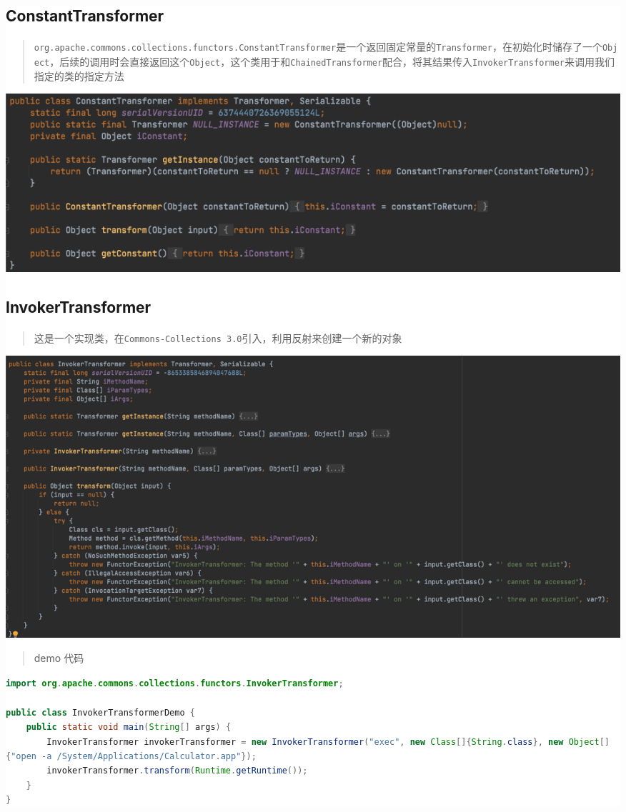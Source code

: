## ConstantTransformer
> `org.apache.commons.collections.functors.ConstantTransformer`是一个返回固定常量的`Transformer`，在初始化时储存了一个`Object`，后续的调用时会直接返回这个`Object`，这个类用于和`ChainedTransformer`配合，将其结果传入`InvokerTransformer`来调用我们指定的类的指定方法

<img src="./images/7.png" alt="">

## InvokerTransformer
> 这是一个实现类，在`Commons-Collections 3.0`引入，利用反射来创建一个新的对象

<img src="./images/4.png">

> demo 代码

```java
import org.apache.commons.collections.functors.InvokerTransformer;

public class InvokerTransformerDemo {
    public static void main(String[] args) {
        InvokerTransformer invokerTransformer = new InvokerTransformer("exec", new Class[]{String.class}, new Object[]{"open -a /System/Applications/Calculator.app"});
        invokerTransformer.transform(Runtime.getRuntime());
    }
}
```